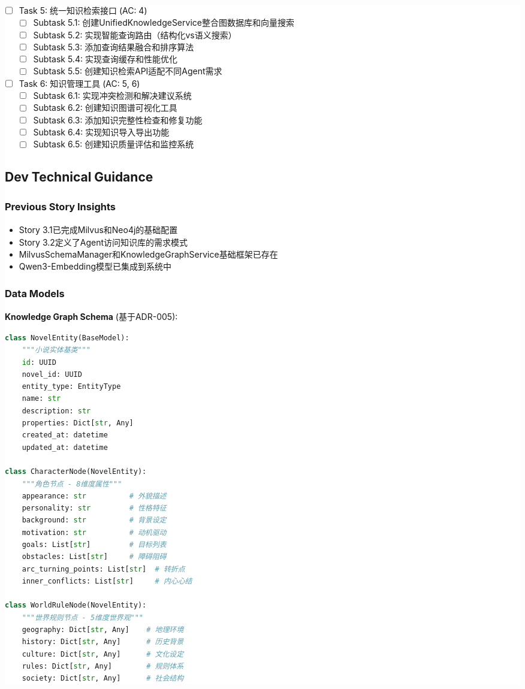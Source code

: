 - [ ] Task 5: 统一知识检索接口 (AC: 4)
  - [ ] Subtask 5.1: 创建UnifiedKnowledgeService整合图数据库和向量搜索
  - [ ] Subtask 5.2: 实现智能查询路由（结构化vs语义搜索）
  - [ ] Subtask 5.3: 添加查询结果融合和排序算法
  - [ ] Subtask 5.4: 实现查询缓存和性能优化
  - [ ] Subtask 5.5: 创建知识检索API适配不同Agent需求

- [ ] Task 6: 知识管理工具 (AC: 5, 6)
  - [ ] Subtask 6.1: 实现冲突检测和解决建议系统
  - [ ] Subtask 6.2: 创建知识图谱可视化工具
  - [ ] Subtask 6.3: 添加知识完整性检查和修复功能
  - [ ] Subtask 6.4: 实现知识导入导出功能
  - [ ] Subtask 6.5: 创建知识质量评估和监控系统

## Dev Technical Guidance

### Previous Story Insights
- Story 3.1已完成Milvus和Neo4j的基础配置
- Story 3.2定义了Agent访问知识库的需求模式
- MilvusSchemaManager和KnowledgeGraphService基础框架已存在
- Qwen3-Embedding模型已集成到系统中

### Data Models

**Knowledge Graph Schema** (基于ADR-005):
```python
class NovelEntity(BaseModel):
    """小说实体基类"""
    id: UUID
    novel_id: UUID
    entity_type: EntityType
    name: str
    description: str
    properties: Dict[str, Any]
    created_at: datetime
    updated_at: datetime

class CharacterNode(NovelEntity):
    """角色节点 - 8维度属性"""
    appearance: str          # 外貌描述
    personality: str         # 性格特征
    background: str          # 背景设定
    motivation: str          # 动机驱动
    goals: List[str]         # 目标列表
    obstacles: List[str]     # 障碍阻碍
    arc_turning_points: List[str]  # 转折点
    inner_conflicts: List[str]     # 内心心结

class WorldRuleNode(NovelEntity):
    """世界规则节点 - 5维度世界观"""
    geography: Dict[str, Any]    # 地理环境
    history: Dict[str, Any]      # 历史背景
    culture: Dict[str, Any]      # 文化设定
    rules: Dict[str, Any]        # 规则体系
    society: Dict[str, Any]      # 社会结构
```

